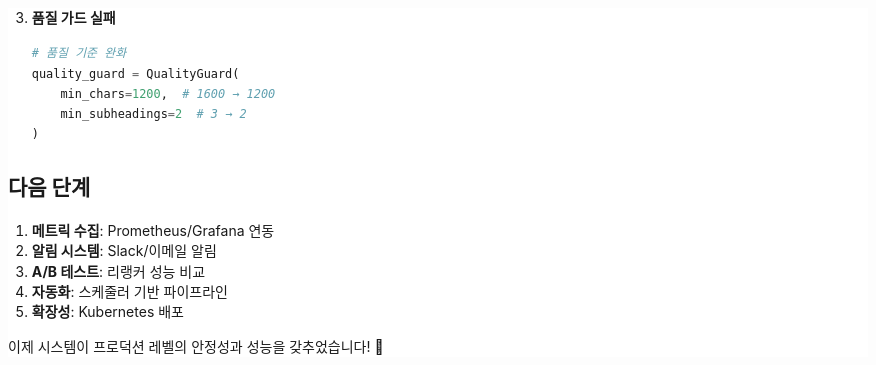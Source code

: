 3. **품질 가드 실패**
   ```python
   # 품질 기준 완화
   quality_guard = QualityGuard(
       min_chars=1200,  # 1600 → 1200
       min_subheadings=2  # 3 → 2
   )
   ```

## 다음 단계

1. **메트릭 수집**: Prometheus/Grafana 연동
2. **알림 시스템**: Slack/이메일 알림
3. **A/B 테스트**: 리랭커 성능 비교
4. **자동화**: 스케줄러 기반 파이프라인
5. **확장성**: Kubernetes 배포

이제 시스템이 프로덕션 레벨의 안정성과 성능을 갖추었습니다! 🚀
